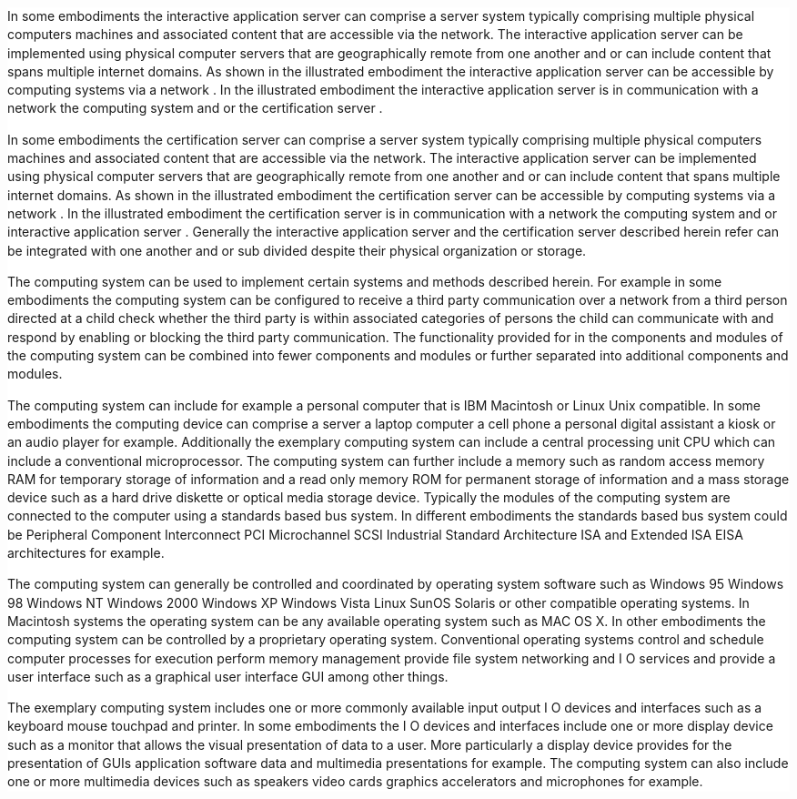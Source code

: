 In some embodiments the interactive application server can comprise a server system typically comprising multiple physical computers machines and associated content that are accessible via the network. The interactive application server can be implemented using physical computer servers that are geographically remote from one another and or can include content that spans multiple internet domains. As shown in the illustrated embodiment the interactive application server can be accessible by computing systems via a network . In the illustrated embodiment the interactive application server is in communication with a network the computing system and or the certification server .

In some embodiments the certification server can comprise a server system typically comprising multiple physical computers machines and associated content that are accessible via the network. The interactive application server can be implemented using physical computer servers that are geographically remote from one another and or can include content that spans multiple internet domains. As shown in the illustrated embodiment the certification server can be accessible by computing systems via a network . In the illustrated embodiment the certification server is in communication with a network the computing system and or interactive application server . Generally the interactive application server and the certification server described herein refer can be integrated with one another and or sub divided despite their physical organization or storage.

The computing system can be used to implement certain systems and methods described herein. For example in some embodiments the computing system can be configured to receive a third party communication over a network from a third person directed at a child check whether the third party is within associated categories of persons the child can communicate with and respond by enabling or blocking the third party communication. The functionality provided for in the components and modules of the computing system can be combined into fewer components and modules or further separated into additional components and modules.

The computing system can include for example a personal computer that is IBM Macintosh or Linux Unix compatible. In some embodiments the computing device can comprise a server a laptop computer a cell phone a personal digital assistant a kiosk or an audio player for example. Additionally the exemplary computing system can include a central processing unit CPU which can include a conventional microprocessor. The computing system can further include a memory such as random access memory RAM for temporary storage of information and a read only memory ROM for permanent storage of information and a mass storage device such as a hard drive diskette or optical media storage device. Typically the modules of the computing system are connected to the computer using a standards based bus system. In different embodiments the standards based bus system could be Peripheral Component Interconnect PCI Microchannel SCSI Industrial Standard Architecture ISA and Extended ISA EISA architectures for example.

The computing system can generally be controlled and coordinated by operating system software such as Windows 95 Windows 98 Windows NT Windows 2000 Windows XP Windows Vista Linux SunOS Solaris or other compatible operating systems. In Macintosh systems the operating system can be any available operating system such as MAC OS X. In other embodiments the computing system can be controlled by a proprietary operating system. Conventional operating systems control and schedule computer processes for execution perform memory management provide file system networking and I O services and provide a user interface such as a graphical user interface GUI among other things.

The exemplary computing system includes one or more commonly available input output I O devices and interfaces such as a keyboard mouse touchpad and printer. In some embodiments the I O devices and interfaces include one or more display device such as a monitor that allows the visual presentation of data to a user. More particularly a display device provides for the presentation of GUIs application software data and multimedia presentations for example. The computing system can also include one or more multimedia devices such as speakers video cards graphics accelerators and microphones for example.
